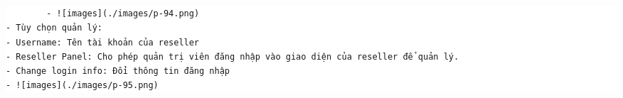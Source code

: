 			- ![images](./images/p-94.png)			
	- Tùy chọn quản lý: 
	- Username: Tên tài khoản của reseller 
	- Reseller Panel: Cho phép quản trị viên đăng nhập vào giao diện của reseller để quản lý.
	- Change login info: Đổi thông tin đăng nhập
	- ![images](./images/p-95.png)